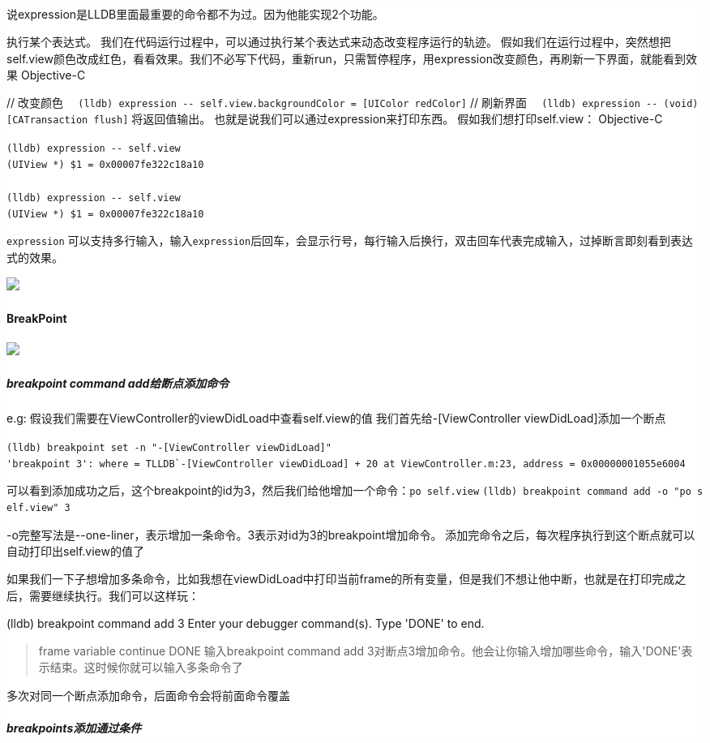 说expression是LLDB里面最重要的命令都不为过。因为他能实现2个功能。

执行某个表达式。 我们在代码运行过程中，可以通过执行某个表达式来动态改变程序运行的轨迹。 假如我们在运行过程中，突然想把self.view颜色改成红色，看看效果。我们不必写下代码，重新run，只需暂停程序，用expression改变颜色，再刷新一下界面，就能看到效果
Objective-C

  // 改变颜色
`  (lldb) expression -- self.view.backgroundColor = [UIColor redColor]`
  // 刷新界面
`  (lldb) expression -- (void)[CATransaction flush]`
将返回值输出。 也就是说我们可以通过expression来打印东西。 假如我们想打印self.view：
Objective-C

    (lldb) expression -- self.view
    (UIView *) $1 = 0x00007fe322c18a10
    
    (lldb) expression -- self.view
    (UIView *) $1 = 0x00007fe322c18a10

`expression` 可以支持多行输入，输入`expression`后回车，会显示行号，每行输入后换行，双击回车代表完成输入，过掉断言即刻看到表达式的效果。


![](http://oc98nass3.bkt.clouddn.com/2017-06-03-14964589170284.jpg)


#### BreakPoint

![](http://oc98nass3.bkt.clouddn.com/2017-05-23-14955445977510.jpg)



##### breakpoint command add给断点添加命令

e.g: 假设我们需要在ViewController的viewDidLoad中查看self.view的值
我们首先给-[ViewController viewDidLoad]添加一个断点
```
(lldb) breakpoint set -n "-[ViewController viewDidLoad]"
'breakpoint 3': where = TLLDB`-[ViewController viewDidLoad] + 20 at ViewController.m:23, address = 0x00000001055e6004
```
可以看到添加成功之后，这个breakpoint的id为3，然后我们给他增加一个命令：`po self.view`
`(lldb) breakpoint command add -o "po self.view" 3`

-o完整写法是--one-liner，表示增加一条命令。3表示对id为3的breakpoint增加命令。
添加完命令之后，每次程序执行到这个断点就可以自动打印出self.view的值了

如果我们一下子想增加多条命令，比如我想在viewDidLoad中打印当前frame的所有变量，但是我们不想让他中断，也就是在打印完成之后，需要继续执行。我们可以这样玩：

(lldb) breakpoint command add 3
Enter your debugger command(s).  Type 'DONE' to end.
> frame variable
> continue
> DONE
输入breakpoint command add 3对断点3增加命令。他会让你输入增加哪些命令，输入'DONE'表示结束。这时候你就可以输入多条命令了

多次对同一个断点添加命令，后面命令会将前面命令覆盖

##### breakpoints添加通过条件
